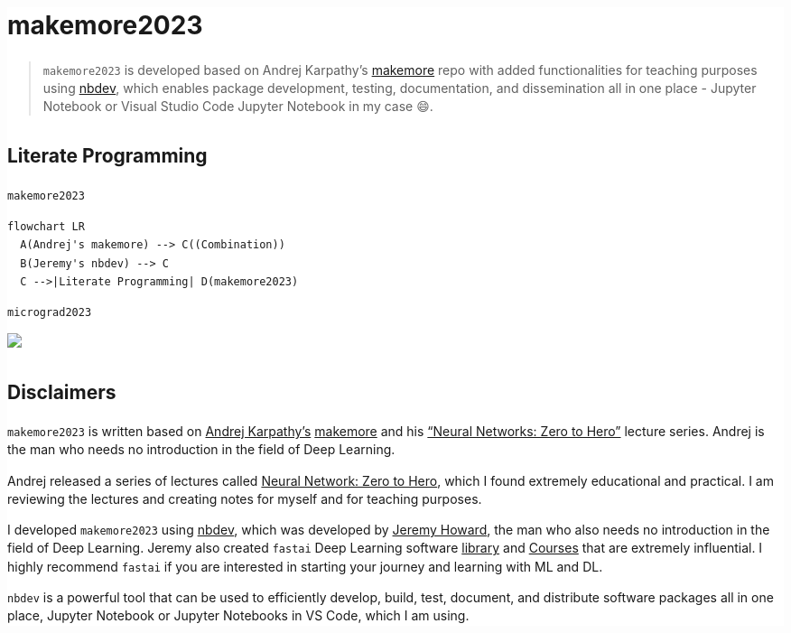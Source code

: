 # makemore2023




> `makemore2023` is developed based on Andrej Karpathy’s
> [makemore](https://github.com/karpathy/makemore) repo with added
> functionalities for teaching purposes using
> [nbdev](https://nbdev.fast.ai/), which enables package development,
> testing, documentation, and dissemination all in one place - Jupyter
> Notebook or Visual Studio Code Jupyter Notebook in my case 😄.

## Literate Programming

`makemore2023`

``` mermaid
flowchart LR
  A(Andrej's makemore) --> C((Combination))
  B(Jeremy's nbdev) --> C
  C -->|Literate Programming| D(makemore2023)
```

`micrograd2023`

<img src='media/literate_programming.svg' width=100% height=auto >

## Disclaimers

`makemore2023` is written based on [Andrej
Karpathy’s](https://karpathy.ai/)
[makemore](https://github.com/karpathy/makemore) and his [“Neural
Networks: Zero to
Hero”](https://www.youtube.com/playlist?list=PLAqhIrjkxbuWI23v9cThsA9GvCAUhRvKZ)
lecture series. Andrej is the man who needs no introduction in the field
of Deep Learning.

Andrej released a series of lectures called [Neural Network: Zero to
Hero](https://karpathy.ai/zero-to-hero.html), which I found extremely
educational and practical. I am reviewing the lectures and creating
notes for myself and for teaching purposes.

I developed `makemore2023` using [nbdev](https://nbdev.fast.ai/), which
was developed by [Jeremy Howard](https://jeremy.fast.ai/), the man who
also needs no introduction in the field of Deep Learning. Jeremy also
created `fastai` Deep Learning software [library](https://docs.fast.ai/)
and [Courses](https://course.fast.ai/) that are extremely influential. I
highly recommend `fastai` if you are interested in starting your journey
and learning with ML and DL.

`nbdev` is a powerful tool that can be used to efficiently develop,
build, test, document, and distribute software packages all in one
place, Jupyter Notebook or Jupyter Notebooks in VS Code, which I am
using.

